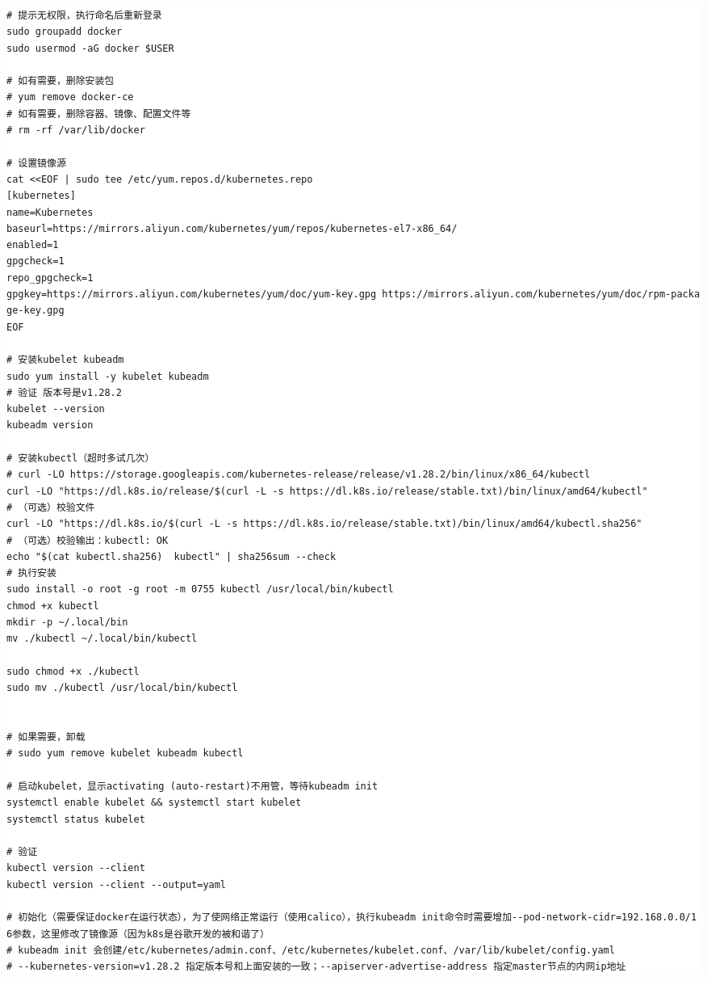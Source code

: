 ```
# 提示无权限，执行命名后重新登录
sudo groupadd docker
sudo usermod -aG docker $USER

# 如有需要，删除安装包
# yum remove docker-ce
# 如有需要，删除容器、镜像、配置文件等
# rm -rf /var/lib/docker

# 设置镜像源
cat <<EOF | sudo tee /etc/yum.repos.d/kubernetes.repo
[kubernetes]
name=Kubernetes
baseurl=https://mirrors.aliyun.com/kubernetes/yum/repos/kubernetes-el7-x86_64/
enabled=1
gpgcheck=1
repo_gpgcheck=1
gpgkey=https://mirrors.aliyun.com/kubernetes/yum/doc/yum-key.gpg https://mirrors.aliyun.com/kubernetes/yum/doc/rpm-package-key.gpg
EOF

# 安装kubelet kubeadm
sudo yum install -y kubelet kubeadm
# 验证 版本号是v1.28.2
kubelet --version
kubeadm version

# 安装kubectl（超时多试几次）
# curl -LO https://storage.googleapis.com/kubernetes-release/release/v1.28.2/bin/linux/x86_64/kubectl
curl -LO "https://dl.k8s.io/release/$(curl -L -s https://dl.k8s.io/release/stable.txt)/bin/linux/amd64/kubectl"
# （可选）校验文件
curl -LO "https://dl.k8s.io/$(curl -L -s https://dl.k8s.io/release/stable.txt)/bin/linux/amd64/kubectl.sha256"
# （可选）校验输出：kubectl: OK
echo "$(cat kubectl.sha256)  kubectl" | sha256sum --check
# 执行安装
sudo install -o root -g root -m 0755 kubectl /usr/local/bin/kubectl
chmod +x kubectl
mkdir -p ~/.local/bin
mv ./kubectl ~/.local/bin/kubectl

sudo chmod +x ./kubectl
sudo mv ./kubectl /usr/local/bin/kubectl


# 如果需要，卸载
# sudo yum remove kubelet kubeadm kubectl

# 启动kubelet，显示activating (auto-restart)不用管，等待kubeadm init
systemctl enable kubelet && systemctl start kubelet
systemctl status kubelet 

# 验证
kubectl version --client
kubectl version --client --output=yaml

# 初始化（需要保证docker在运行状态），为了使网络正常运行（使用calico），执行kubeadm init命令时需要增加--pod-network-cidr=192.168.0.0/16参数，这里修改了镜像源（因为k8s是谷歌开发的被和谐了）
# kubeadm init 会创建/etc/kubernetes/admin.conf、/etc/kubernetes/kubelet.conf、/var/lib/kubelet/config.yaml
# --kubernetes-version=v1.28.2 指定版本号和上面安装的一致；--apiserver-advertise-address 指定master节点的内网ip地址
```